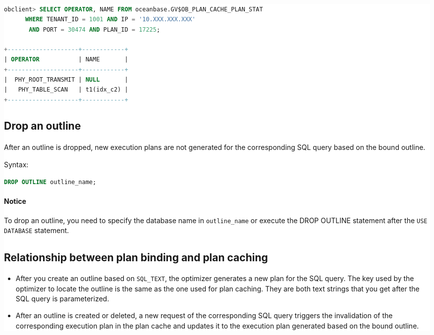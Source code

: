    ```sql
   obclient> SELECT OPERATOR, NAME FROM oceanbase.GV$OB_PLAN_CACHE_PLAN_STAT
         WHERE TENANT_ID = 1001 AND IP = '10.XXX.XXX.XXX'
          AND PORT = 30474 AND PLAN_ID = 17225;

   +--------------------+------------+
   | OPERATOR           | NAME       |
   +--------------------+------------+
   |  PHY_ROOT_TRANSMIT | NULL       |
   |   PHY_TABLE_SCAN   | t1(idx_c2) |
   +--------------------+------------+
   ```

## Drop an outline

After an outline is dropped, new execution plans are not generated for the corresponding SQL query based on the bound outline.

Syntax:

```sql
DROP OUTLINE outline_name;
```

  <main id="notice" type='notice'>
    <h4>Notice</h4>
    <p>To drop an outline, you need to specify the database name in <code>outline_name</code> or execute the DROP OUTLINE statement after the <code>USE DATABASE</code> statement. </p>
  </main>

## Relationship between plan binding and plan caching

* After you create an outline based on `SQL_TEXT`, the optimizer generates a new plan for the SQL query. The key used by the optimizer to locate the outline is the same as the one used for plan caching. They are both text strings that you get after the SQL query is parameterized.

* After an outline is created or deleted, a new request of the corresponding SQL query triggers the invalidation of the corresponding execution plan in the plan cache and updates it to the execution plan generated based on the bound outline.
